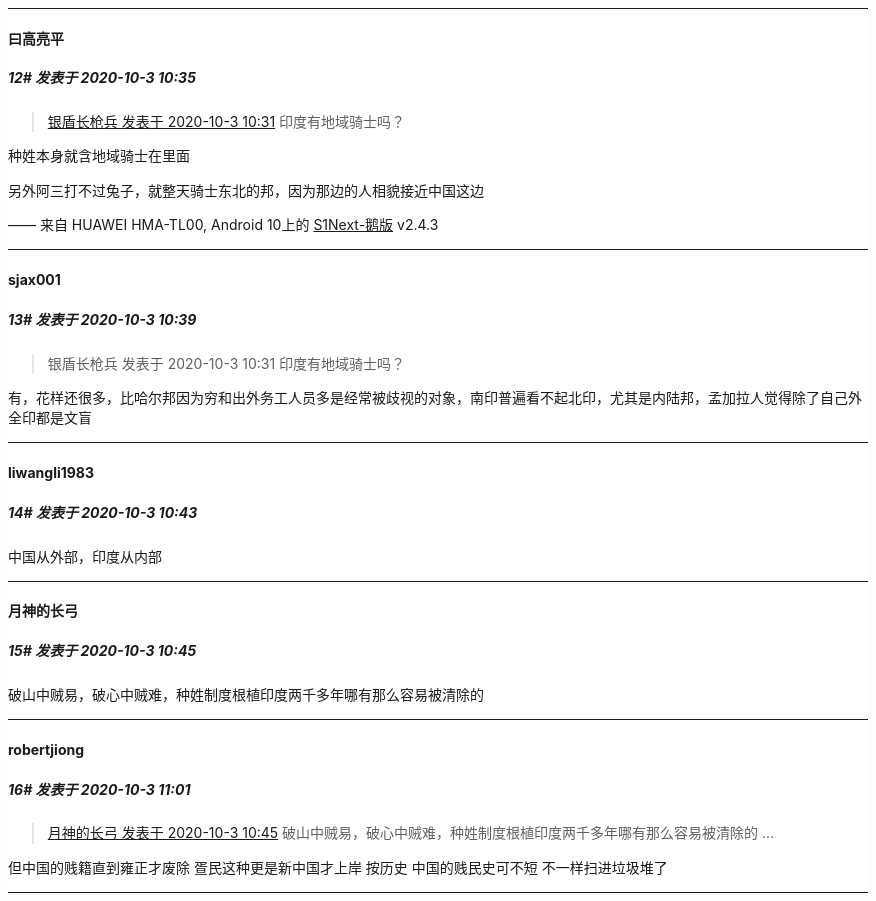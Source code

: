 
-----

####  曰高亮平  
##### 12#       发表于 2020-10-3 10:35


<blockquote><a href="httphttps://bbs.saraba1st.com/2b/forum.php?mod=redirect&amp;goto=findpost&amp;pid=48938208&amp;ptid=1963141" target="_blank">银盾长枪兵 发表于 2020-10-3 10:31</a>
印度有地域骑士吗？</blockquote>
种姓本身就含地域骑士在里面

另外阿三打不过兔子，就整天骑士东北的邦，因为那边的人相貌接近中国这边

—— 来自 HUAWEI HMA-TL00, Android 10上的 [S1Next-鹅版](https://github.com/ykrank/S1-Next/releases) v2.4.3


-----

####  sjax001  
##### 13#       发表于 2020-10-3 10:39


<blockquote>银盾长枪兵 发表于 2020-10-3 10:31
印度有地域骑士吗？</blockquote>
有，花样还很多，比哈尔邦因为穷和出外务工人员多是经常被歧视的对象，南印普遍看不起北印，尤其是内陆邦，孟加拉人觉得除了自己外全印都是文盲


-----

####  liwangli1983  
##### 14#       发表于 2020-10-3 10:43


中国从外部，印度从内部


-----

####  月神的长弓  
##### 15#       发表于 2020-10-3 10:45


破山中贼易，破心中贼难，种姓制度根植印度两千多年哪有那么容易被清除的


-----

####  robertjiong  
##### 16#       发表于 2020-10-3 11:01


<blockquote><a href="httphttps://bbs.saraba1st.com/2b/forum.php?mod=redirect&amp;goto=findpost&amp;pid=48938335&amp;ptid=1963141" target="_blank">月神的长弓 发表于 2020-10-3 10:45</a>
破山中贼易，破心中贼难，种姓制度根植印度两千多年哪有那么容易被清除的 ...</blockquote>
但中国的贱籍直到雍正才废除 疍民这种更是新中国才上岸 按历史 中国的贱民史可不短 不一样扫进垃圾堆了


-----
